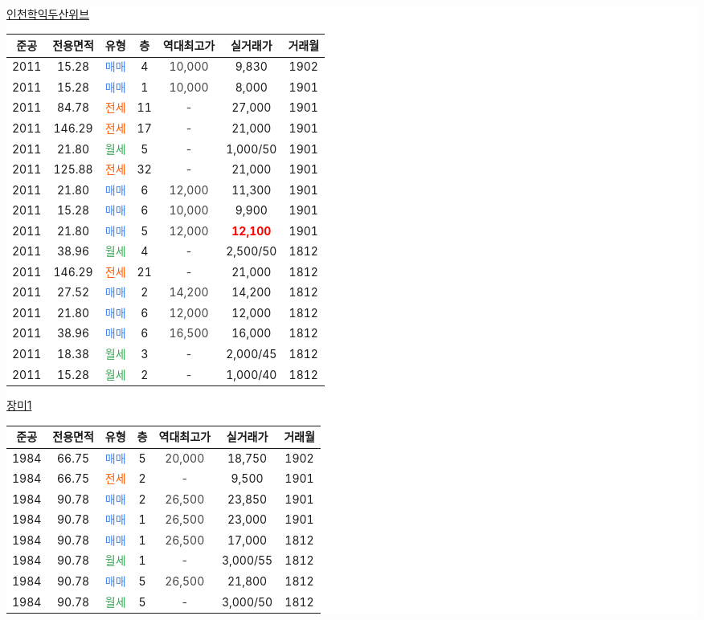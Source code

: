 [인천학익두산위브](https://search.naver.com/search.naver?query=%EC%9D%B8%EC%B2%9C%EA%B4%91%EC%97%AD%EC%8B%9C+%EB%AF%B8%EC%B6%94%ED%99%80%EA%B5%AC+%ED%95%99%EC%9D%B5%EB%8F%99+%EC%9D%B8%EC%B2%9C%ED%95%99%EC%9D%B5%EB%91%90%EC%82%B0%EC%9C%84%EB%B8%8C)

|준공|전용면적|유형|층|역대최고가|실거래가|거래월|
|:---:|:---:|:---:|:---:|:---:|:---:|:---:|
|2011|15.28|<span style="color:#4285f3">매매</span>|4|<span style="color:#444444">10,000</span>|9,830|1902|
|2011|15.28|<span style="color:#4285f3">매매</span>|1|<span style="color:#444444">10,000</span>|8,000|1901|
|2011|84.78|<span style="color:#ff5a00">전세</span>|11|<span style="color:#444444">-</span>|27,000|1901|
|2011|146.29|<span style="color:#ff5a00">전세</span>|17|<span style="color:#444444">-</span>|21,000|1901|
|2011|21.80|<span style="color:#34a853">월세</span>|5|<span style="color:#444444">-</span>|1,000/50|1901|
|2011|125.88|<span style="color:#ff5a00">전세</span>|32|<span style="color:#444444">-</span>|21,000|1901|
|2011|21.80|<span style="color:#4285f3">매매</span>|6|<span style="color:#444444">12,000</span>|11,300|1901|
|2011|15.28|<span style="color:#4285f3">매매</span>|6|<span style="color:#444444">10,000</span>|9,900|1901|
|2011|21.80|<span style="color:#4285f3">매매</span>|5|<span style="color:#444444">12,000</span>|<b><span style="color:#ff0000">12,100</span></b>|1901|
|2011|38.96|<span style="color:#34a853">월세</span>|4|<span style="color:#444444">-</span>|2,500/50|1812|
|2011|146.29|<span style="color:#ff5a00">전세</span>|21|<span style="color:#444444">-</span>|21,000|1812|
|2011|27.52|<span style="color:#4285f3">매매</span>|2|<span style="color:#444444">14,200</span>|14,200|1812|
|2011|21.80|<span style="color:#4285f3">매매</span>|6|<span style="color:#444444">12,000</span>|12,000|1812|
|2011|38.96|<span style="color:#4285f3">매매</span>|6|<span style="color:#444444">16,500</span>|16,000|1812|
|2011|18.38|<span style="color:#34a853">월세</span>|3|<span style="color:#444444">-</span>|2,000/45|1812|
|2011|15.28|<span style="color:#34a853">월세</span>|2|<span style="color:#444444">-</span>|1,000/40|1812|


<script async src="//pagead2.googlesyndication.com/pagead/js/adsbygoogle.js"></script>

<ins class="adsbygoogle"
     style="display:block"
     data-ad-client="ca-pub-2446590836940007"
     data-ad-slot="1659523306"
     data-ad-format="auto"
     data-full-width-responsive="true"></ins>
<script>
(adsbygoogle = window.adsbygoogle || []).push({});
</script>


[장미1](https://search.naver.com/search.naver?query=%EC%9D%B8%EC%B2%9C%EA%B4%91%EC%97%AD%EC%8B%9C+%EB%AF%B8%EC%B6%94%ED%99%80%EA%B5%AC+%ED%95%99%EC%9D%B5%EB%8F%99+%EC%9E%A5%EB%AF%B81)

|준공|전용면적|유형|층|역대최고가|실거래가|거래월|
|:---:|:---:|:---:|:---:|:---:|:---:|:---:|
|1984|66.75|<span style="color:#4285f3">매매</span>|5|<span style="color:#444444">20,000</span>|18,750|1902|
|1984|66.75|<span style="color:#ff5a00">전세</span>|2|<span style="color:#444444">-</span>|9,500|1901|
|1984|90.78|<span style="color:#4285f3">매매</span>|2|<span style="color:#444444">26,500</span>|23,850|1901|
|1984|90.78|<span style="color:#4285f3">매매</span>|1|<span style="color:#444444">26,500</span>|23,000|1901|
|1984|90.78|<span style="color:#4285f3">매매</span>|1|<span style="color:#444444">26,500</span>|17,000|1812|
|1984|90.78|<span style="color:#34a853">월세</span>|1|<span style="color:#444444">-</span>|3,000/55|1812|
|1984|90.78|<span style="color:#4285f3">매매</span>|5|<span style="color:#444444">26,500</span>|21,800|1812|
|1984|90.78|<span style="color:#34a853">월세</span>|5|<span style="color:#444444">-</span>|3,000/50|1812|
